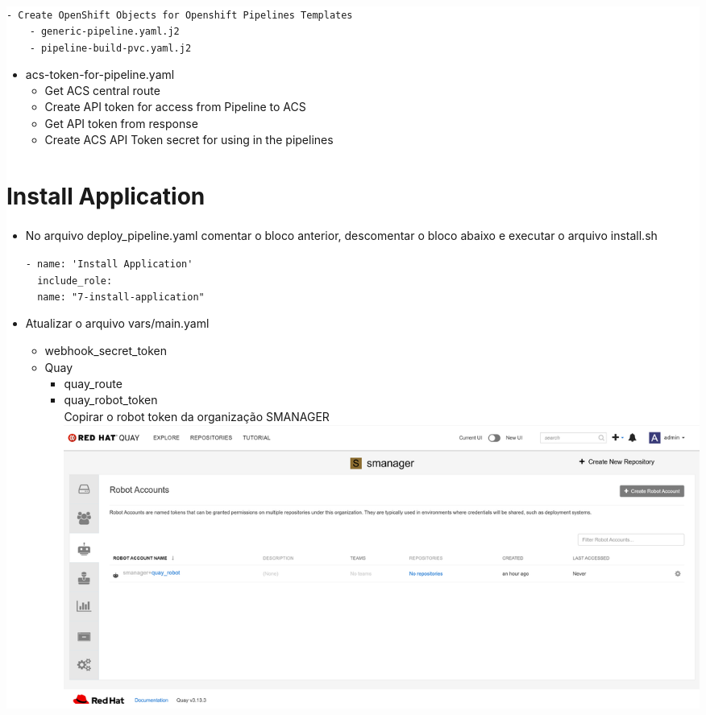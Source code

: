     - Create OpenShift Objects for Openshift Pipelines Templates
        - generic-pipeline.yaml.j2
        - pipeline-build-pvc.yaml.j2
  
- acs-token-for-pipeline.yaml
    - Get ACS central route
    - Create API token for access from Pipeline to ACS
    - Get API token from response
    - Create ACS API Token secret for using in the pipelines

# Install Application
- No arquivo deploy_pipeline.yaml comentar o bloco anterior, descomentar o bloco abaixo e executar o arquivo install.sh
    ```
    - name: 'Install Application'
      include_role:
      name: "7-install-application"
    ```

- Atualizar o arquivo vars/main.yaml
    - webhook_secret_token
    - Quay
        - quay_route
        - quay_robot_token<br>
          Copirar o robot token da organização SMANAGER
          ![img.png](imagens/quay_robot_token-1.png)